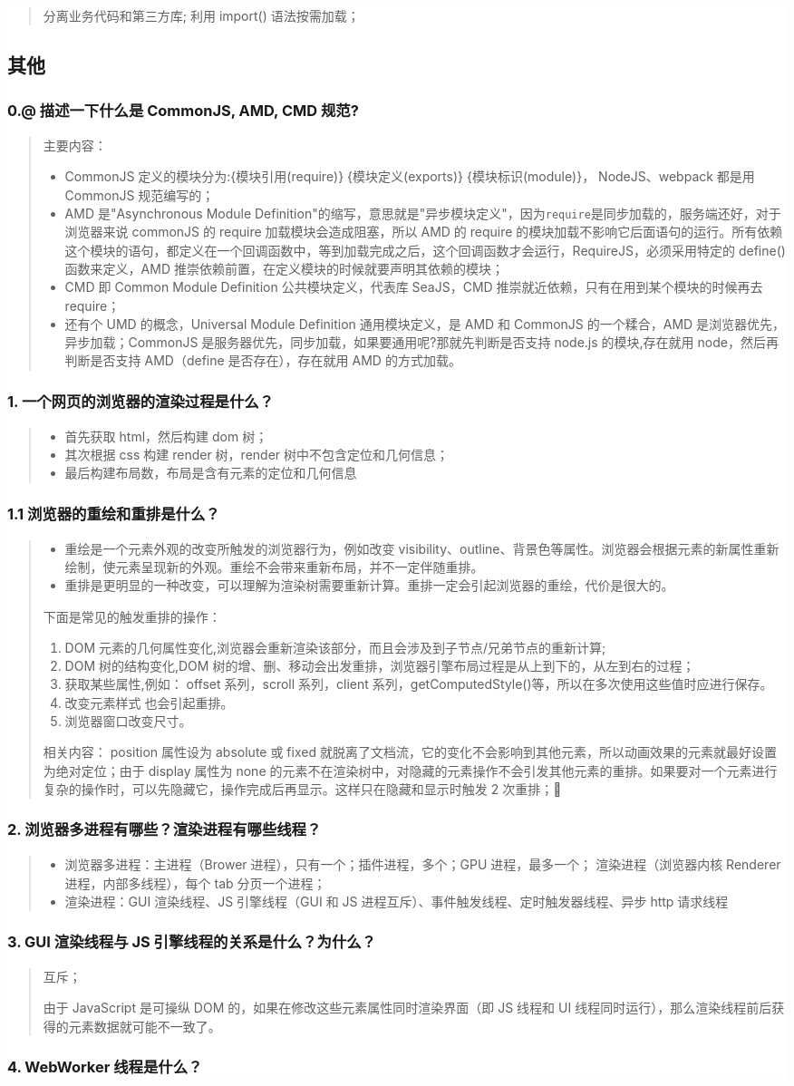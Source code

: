 > 分离业务代码和第三方库; 利用 import() 语法按需加载；

## 其他

### 0.**@** 描述一下什么是 CommonJS, AMD, CMD 规范?

> 主要内容：
>
> - CommonJS 定义的模块分为:{模块引用(require)} {模块定义(exports)} {模块标识(module)}， NodeJS、webpack 都是用 CommonJS 规范编写的；
> - AMD 是"Asynchronous Module Definition"的缩写，意思就是"异步模块定义"，因为`require`是同步加载的，服务端还好，对于浏览器来说 commonJS 的 require 加载模块会造成阻塞，所以 AMD 的 require 的模块加载不影响它后面语句的运行。所有依赖这个模块的语句，都定义在一个回调函数中，等到加载完成之后，这个回调函数才会运行，RequireJS，必须采用特定的 define()函数来定义，AMD 推崇依赖前置，在定义模块的时候就要声明其依赖的模块；
> - CMD 即 Common Module Definition 公共模块定义，代表库 SeaJS，CMD 推崇就近依赖，只有在用到某个模块的时候再去 require；
> - 还有个 UMD 的概念，Universal Module Definition 通用模块定义，是 AMD 和 CommonJS 的一个糅合，AMD 是浏览器优先，异步加载；CommonJS 是服务器优先，同步加载，如果要通用呢?那就先判断是否支持 node.js 的模块,存在就用 node，然后再判断是否支持 AMD（define 是否存在），存在就用 AMD 的方式加载。

### 1. 一个网页的浏览器的渲染过程是什么？

> - 首先获取 html，然后构建 dom 树；
> - 其次根据 css 构建 render 树，render 树中不包含定位和几何信息；
> - 最后构建布局数，布局是含有元素的定位和几何信息

### 1.1 浏览器的重绘和重排是什么？

> - 重绘是一个元素外观的改变所触发的浏览器行为，例如改变 visibility、outline、背景色等属性。浏览器会根据元素的新属性重新绘制，使元素呈现新的外观。重绘不会带来重新布局，并不一定伴随重排。
> - 重排是更明显的一种改变，可以理解为渲染树需要重新计算。重排一定会引起浏览器的重绘，代价是很大的。
>
> 下面是常见的触发重排的操作：
>
> 1. DOM 元素的几何属性变化,浏览器会重新渲染该部分，而且会涉及到子节点/兄弟节点的重新计算;
> 2. DOM 树的结构变化,DOM 树的增、删、移动会出发重排，浏览器引擎布局过程是从上到下的，从左到右的过程；
> 3. 获取某些属性,例如： offset 系列，scroll 系列，client 系列，getComputedStyle()等，所以在多次使用这些值时应进行保存。
> 4. 改变元素样式 也会引起重排。
> 5. 浏览器窗口改变尺寸。
>
> 相关内容： position 属性设为 absolute 或 fixed 就脱离了文档流，它的变化不会影响到其他元素，所以动画效果的元素就最好设置为绝对定位；由于 display 属性为 none 的元素不在渲染树中，对隐藏的元素操作不会引发其他元素的重排。如果要对一个元素进行复杂的操作时，可以先隐藏它，操作完成后再显示。这样只在隐藏和显示时触发 2 次重排；

### 2. 浏览器多进程有哪些？渲染进程有哪些线程？

> - 浏览器多进程：主进程（Brower 进程），只有一个；插件进程，多个；GPU 进程，最多一个； 渲染进程（浏览器内核 Renderer 进程，内部多线程），每个 tab 分页一个进程；
> - 渲染进程：GUI 渲染线程、JS 引擎线程（GUI 和 JS 进程互斥）、事件触发线程、定时触发器线程、异步 http 请求线程

### 3. GUI 渲染线程与 JS 引擎线程的关系是什么？为什么？

> 互斥；
>
> 由于 JavaScript 是可操纵 DOM 的，如果在修改这些元素属性同时渲染界面（即 JS 线程和 UI 线程同时运行），那么渲染线程前后获得的元素数据就可能不一致了。

### 4. WebWorker 线程是什么？
